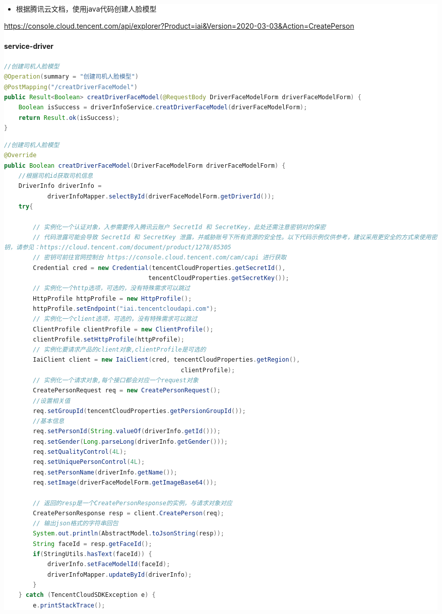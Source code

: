 

* 根据腾讯云文档，使用java代码创建人脸模型

https://console.cloud.tencent.com/api/explorer?Product=iai&Version=2020-03-03&Action=CreatePerson



#### service-driver

```java
//创建司机人脸模型
@Operation(summary = "创建司机人脸模型")
@PostMapping("/creatDriverFaceModel")
public Result<Boolean> creatDriverFaceModel(@RequestBody DriverFaceModelForm driverFaceModelForm) {
    Boolean isSuccess = driverInfoService.creatDriverFaceModel(driverFaceModelForm);
    return Result.ok(isSuccess);
}
```

```java
//创建司机人脸模型
@Override
public Boolean creatDriverFaceModel(DriverFaceModelForm driverFaceModelForm) {
    //根据司机id获取司机信息
    DriverInfo driverInfo =
            driverInfoMapper.selectById(driverFaceModelForm.getDriverId());
    try{

        // 实例化一个认证对象，入参需要传入腾讯云账户 SecretId 和 SecretKey，此处还需注意密钥对的保密
        // 代码泄露可能会导致 SecretId 和 SecretKey 泄露，并威胁账号下所有资源的安全性。以下代码示例仅供参考，建议采用更安全的方式来使用密钥，请参见：https://cloud.tencent.com/document/product/1278/85305
        // 密钥可前往官网控制台 https://console.cloud.tencent.com/cam/capi 进行获取
        Credential cred = new Credential(tencentCloudProperties.getSecretId(),
                                        tencentCloudProperties.getSecretKey());
        // 实例化一个http选项，可选的，没有特殊需求可以跳过
        HttpProfile httpProfile = new HttpProfile();
        httpProfile.setEndpoint("iai.tencentcloudapi.com");
        // 实例化一个client选项，可选的，没有特殊需求可以跳过
        ClientProfile clientProfile = new ClientProfile();
        clientProfile.setHttpProfile(httpProfile);
        // 实例化要请求产品的client对象,clientProfile是可选的
        IaiClient client = new IaiClient(cred, tencentCloudProperties.getRegion(),
                                                 clientProfile);
        // 实例化一个请求对象,每个接口都会对应一个request对象
        CreatePersonRequest req = new CreatePersonRequest();
        //设置相关值
        req.setGroupId(tencentCloudProperties.getPersionGroupId());
        //基本信息
        req.setPersonId(String.valueOf(driverInfo.getId()));
        req.setGender(Long.parseLong(driverInfo.getGender()));
        req.setQualityControl(4L);
        req.setUniquePersonControl(4L);
        req.setPersonName(driverInfo.getName());
        req.setImage(driverFaceModelForm.getImageBase64());

        // 返回的resp是一个CreatePersonResponse的实例，与请求对象对应
        CreatePersonResponse resp = client.CreatePerson(req);
        // 输出json格式的字符串回包
        System.out.println(AbstractModel.toJsonString(resp));
        String faceId = resp.getFaceId();
        if(StringUtils.hasText(faceId)) {
            driverInfo.setFaceModelId(faceId);
            driverInfoMapper.updateById(driverInfo);
        }
    } catch (TencentCloudSDKException e) {
        e.printStackTrace();
```